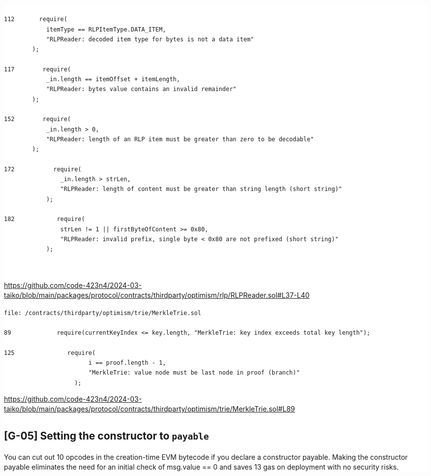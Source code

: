 ```solidity

112       require(
            itemType == RLPItemType.DATA_ITEM,
            "RLPReader: decoded item type for bytes is not a data item"
        );

117        require(
            _in.length == itemOffset + itemLength,
            "RLPReader: bytes value contains an invalid remainder"
        );

152        require(
            _in.length > 0,
            "RLPReader: length of an RLP item must be greater than zero to be decodable"
        );

172           require(
                _in.length > strLen,
                "RLPReader: length of content must be greater than string length (short string)"
            );

182            require(
                strLen != 1 || firstByteOfContent >= 0x80,
                "RLPReader: invalid prefix, single byte < 0x80 are not prefixed (short string)"
            );
                            
        

```
https://github.com/code-423n4/2024-03-taiko/blob/main/packages/protocol/contracts/thirdparty/optimism/rlp/RLPReader.sol#L37-L40


```solidity
file: /contracts/thirdparty/optimism/trie/MerkleTrie.sol

89             require(currentKeyIndex <= key.length, "MerkleTrie: key index exceeds total key length");

125               require(
                        i == proof.length - 1,
                        "MerkleTrie: value node must be last node in proof (branch)"
                    );

```
https://github.com/code-423n4/2024-03-taiko/blob/main/packages/protocol/contracts/thirdparty/optimism/trie/MerkleTrie.sol#L89


## [G-05]  Setting the constructor to `payable`

You can cut out 10 opcodes in the creation-time EVM bytecode if you declare a constructor payable. Making the constructor payable eliminates the need for an initial check of msg.value == 0 and saves 13 gas on deployment with no security risks.
